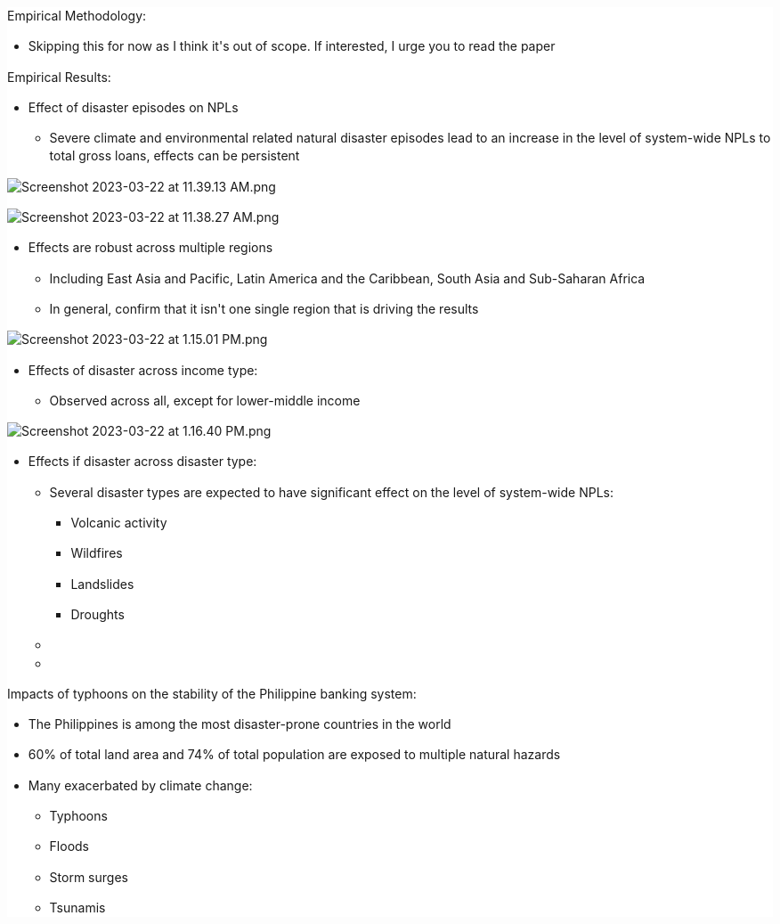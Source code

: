 Empirical Methodology:


  + Skipping this for now as I think it's out of scope. If interested, I urge you to read the paper

Empirical Results:

  + Effect of disaster episodes on NPLs

    + Severe climate and environmental related natural disaster episodes lead to an increase in the level of system-wide NPLs to total gross loans, effects can be persistent

![Screenshot 2023-03-22 at 11.39.13 AM.png](/assets/screenshot_2023-03-22_at_11.39.13_am_1679481556370_0.png)

![Screenshot 2023-03-22 at 11.38.27 AM.png](/assets/screenshot_2023-03-22_at_11.38.27_am_1679481514563_0.png)

  + Effects are robust across multiple regions

    + Including East Asia and Pacific, Latin America and the Caribbean, South Asia and Sub-Saharan Africa

    + In general, confirm that it isn't one single region that is driving the results

![Screenshot 2023-03-22 at 1.15.01 PM.png](/assets/screenshot_2023-03-22_at_1.15.01_pm_1679487306390_0.png)

  + Effects of disaster across income type:

    + Observed across all, except for lower-middle income

![Screenshot 2023-03-22 at 1.16.40 PM.png](/assets/screenshot_2023-03-22_at_1.16.40_pm_1679487403613_0.png)

  + Effects if disaster across disaster type:

    + Several disaster types are expected to have significant effect on the level of system-wide NPLs:

      + Volcanic activity

      + Wildfires

      + Landslides

      + Droughts

    + 

    + 

Impacts of typhoons on the stability of the Philippine banking system:

  + The Philippines is among the most disaster-prone countries in the world

  + 60% of total land area and 74% of total population are exposed to multiple natural hazards

  + Many exacerbated by climate change:

    + Typhoons

    + Floods

    + Storm surges

    + Tsunamis
